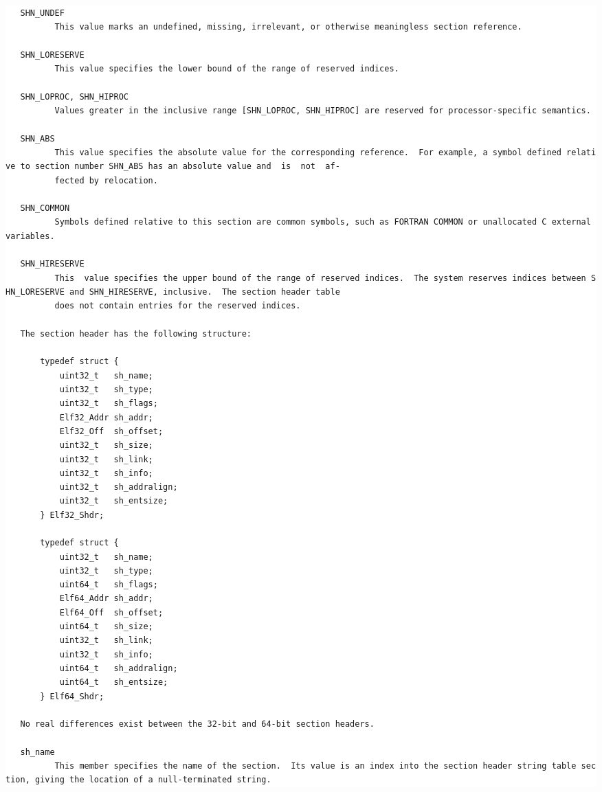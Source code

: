        SHN_UNDEF
              This value marks an undefined, missing, irrelevant, or otherwise meaningless section reference.

       SHN_LORESERVE
              This value specifies the lower bound of the range of reserved indices.

       SHN_LOPROC, SHN_HIPROC
              Values greater in the inclusive range [SHN_LOPROC, SHN_HIPROC] are reserved for processor-specific semantics.

       SHN_ABS
              This value specifies the absolute value for the corresponding reference.  For example, a symbol defined relative to section number SHN_ABS has an absolute value and  is  not  af‐
              fected by relocation.

       SHN_COMMON
              Symbols defined relative to this section are common symbols, such as FORTRAN COMMON or unallocated C external variables.

       SHN_HIRESERVE
              This  value specifies the upper bound of the range of reserved indices.  The system reserves indices between SHN_LORESERVE and SHN_HIRESERVE, inclusive.  The section header table
              does not contain entries for the reserved indices.

       The section header has the following structure:

           typedef struct {
               uint32_t   sh_name;
               uint32_t   sh_type;
               uint32_t   sh_flags;
               Elf32_Addr sh_addr;
               Elf32_Off  sh_offset;
               uint32_t   sh_size;
               uint32_t   sh_link;
               uint32_t   sh_info;
               uint32_t   sh_addralign;
               uint32_t   sh_entsize;
           } Elf32_Shdr;

           typedef struct {
               uint32_t   sh_name;
               uint32_t   sh_type;
               uint64_t   sh_flags;
               Elf64_Addr sh_addr;
               Elf64_Off  sh_offset;
               uint64_t   sh_size;
               uint32_t   sh_link;
               uint32_t   sh_info;
               uint64_t   sh_addralign;
               uint64_t   sh_entsize;
           } Elf64_Shdr;

       No real differences exist between the 32-bit and 64-bit section headers.

       sh_name
              This member specifies the name of the section.  Its value is an index into the section header string table section, giving the location of a null-terminated string.

